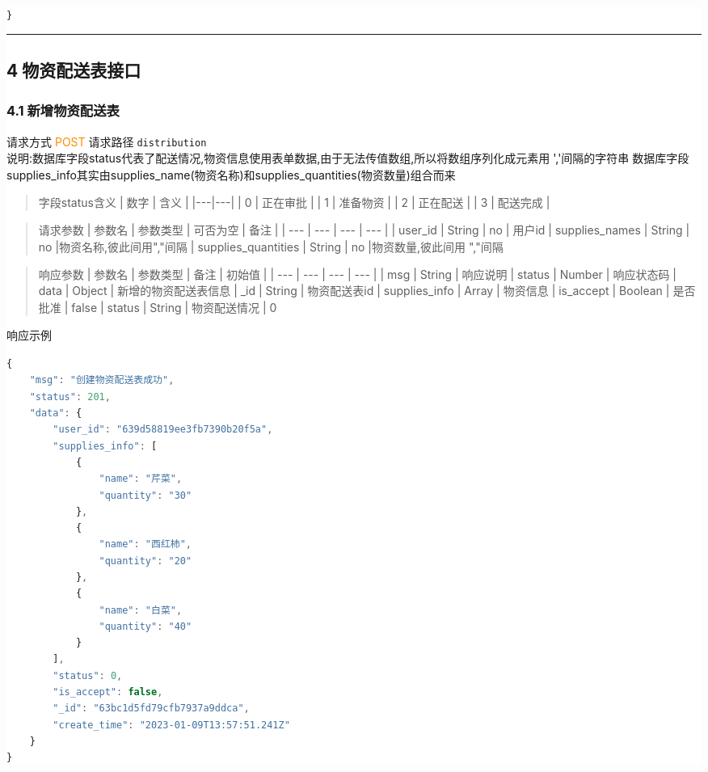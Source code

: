 ``` js
}
```
---
## 4 物资配送表接口
### 4.1 新增物资配送表
请求方式 <span style="color:#FF8C00">POST</span> 请求路径 `distribution`   
说明:数据库字段status代表了配送情况,物资信息使用表单数据,由于无法传值数组,所以将数组序列化成元素用 ','间隔的字符串
数据库字段supplies_info其实由supplies_name(物资名称)和supplies_quantities(物资数量)组合而来
>字段status含义
>| 数字 | 含义 |
>|---|---|
>| 0 | 正在审批 | 
>| 1 | 准备物资 | 
>| 2 | 正在配送 | 
>| 3 | 配送完成 |

> 请求参数
>| 参数名 | 参数类型 | 可否为空 | 备注 | 
>| --- | --- | --- | --- | 
>| user_id | String | no | 用户id
>| supplies_names | String | no |物资名称,彼此间用","间隔
>| supplies_quantities | String | no |物资数量,彼此间用 ","间隔

> 响应参数
>| 参数名 | 参数类型 | 备注 | 初始值 | 
>| --- | --- | --- | --- | 
>| msg | String | 响应说明 
>| status | Number | 响应状态码 
>| data | Object | 新增的物资配送表信息
>| _id | String | 物资配送表id
>| supplies_info | Array | 物资信息 
>| is_accept | Boolean | 是否批准 | false
>| status | String | 物资配送情况 | 0

响应示例
``` js
{
    "msg": "创建物资配送表成功",
    "status": 201,
    "data": {
        "user_id": "639d58819ee3fb7390b20f5a",
        "supplies_info": [
            {
                "name": "芹菜",
                "quantity": "30"
            },
            {
                "name": "西红柿",
                "quantity": "20"
            },
            {
                "name": "白菜",
                "quantity": "40"
            }
        ],
        "status": 0,
        "is_accept": false,
        "_id": "63bc1d5fd79cfb7937a9ddca",
        "create_time": "2023-01-09T13:57:51.241Z"
    }
}
```